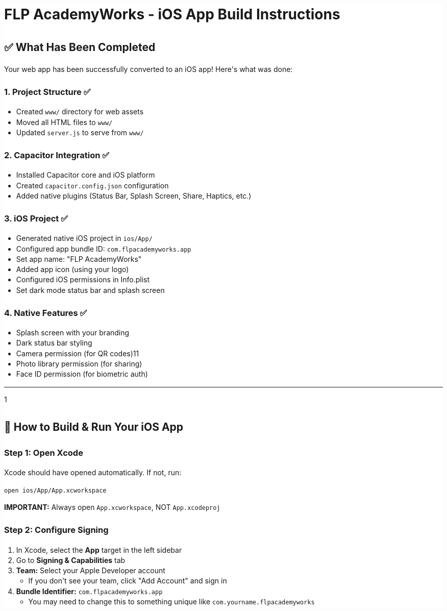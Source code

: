# FLP AcademyWorks - iOS App Build Instructions

## ✅ What Has Been Completed

Your web app has been successfully converted to an iOS app! Here's what was done:

### 1. Project Structure ✅
- Created `www/` directory for web assets
- Moved all HTML files to `www/`
- Updated `server.js` to serve from `www/`

### 2. Capacitor Integration ✅
- Installed Capacitor core and iOS platform
- Created `capacitor.config.json` configuration
- Added native plugins (Status Bar, Splash Screen, Share, Haptics, etc.)

### 3. iOS Project ✅
- Generated native iOS project in `ios/App/`
- Configured app bundle ID: `com.flpacademyworks.app`
- Set app name: "FLP AcademyWorks"
- Added app icon (using your logo)
- Configured iOS permissions in Info.plist
- Set dark mode status bar and splash screen

### 4. Native Features ✅
- Splash screen with your branding
- Dark status bar styling
- Camera permission (for QR codes)11
- Photo library permission (for sharing)
- Face ID permission (for biometric auth)

---
1
## 📱 How to Build & Run Your iOS App

### Step 1: Open Xcode
Xcode should have opened automatically. If not, run:
```bash
open ios/App/App.xcworkspace
```

**IMPORTANT:** Always open `App.xcworkspace`, NOT `App.xcodeproj`

### Step 2: Configure Signing
1. In Xcode, select the **App** target in the left sidebar
2. Go to **Signing & Capabilities** tab
3. **Team:** Select your Apple Developer account
   - If you don't see your team, click "Add Account" and sign in
4. **Bundle Identifier:** `com.flpacademyworks.app`
   - You may need to change this to something unique like `com.yourname.flpacademyworks`
